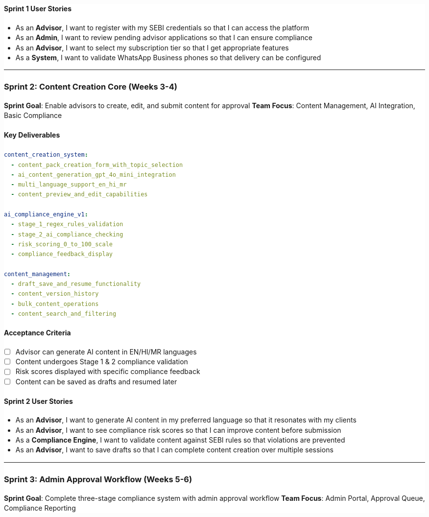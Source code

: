 #### Sprint 1 User Stories
- As an **Advisor**, I want to register with my SEBI credentials so that I can access the platform
- As an **Admin**, I want to review pending advisor applications so that I can ensure compliance
- As an **Advisor**, I want to select my subscription tier so that I get appropriate features
- As a **System**, I want to validate WhatsApp Business phones so that delivery can be configured

---

### Sprint 2: Content Creation Core (Weeks 3-4)
**Sprint Goal**: Enable advisors to create, edit, and submit content for approval
**Team Focus**: Content Management, AI Integration, Basic Compliance

#### Key Deliverables
```yaml
content_creation_system:
  - content_pack_creation_form_with_topic_selection
  - ai_content_generation_gpt_4o_mini_integration
  - multi_language_support_en_hi_mr
  - content_preview_and_edit_capabilities

ai_compliance_engine_v1:
  - stage_1_regex_rules_validation
  - stage_2_ai_compliance_checking
  - risk_scoring_0_to_100_scale
  - compliance_feedback_display

content_management:
  - draft_save_and_resume_functionality
  - content_version_history
  - bulk_content_operations
  - content_search_and_filtering
```

#### Acceptance Criteria
- [ ] Advisor can generate AI content in EN/HI/MR languages
- [ ] Content undergoes Stage 1 & 2 compliance validation
- [ ] Risk scores displayed with specific compliance feedback
- [ ] Content can be saved as drafts and resumed later

#### Sprint 2 User Stories
- As an **Advisor**, I want to generate AI content in my preferred language so that it resonates with my clients
- As an **Advisor**, I want to see compliance risk scores so that I can improve content before submission
- As a **Compliance Engine**, I want to validate content against SEBI rules so that violations are prevented
- As an **Advisor**, I want to save drafts so that I can complete content creation over multiple sessions

---

### Sprint 3: Admin Approval Workflow (Weeks 5-6)  
**Sprint Goal**: Complete three-stage compliance system with admin approval workflow
**Team Focus**: Admin Portal, Approval Queue, Compliance Reporting
